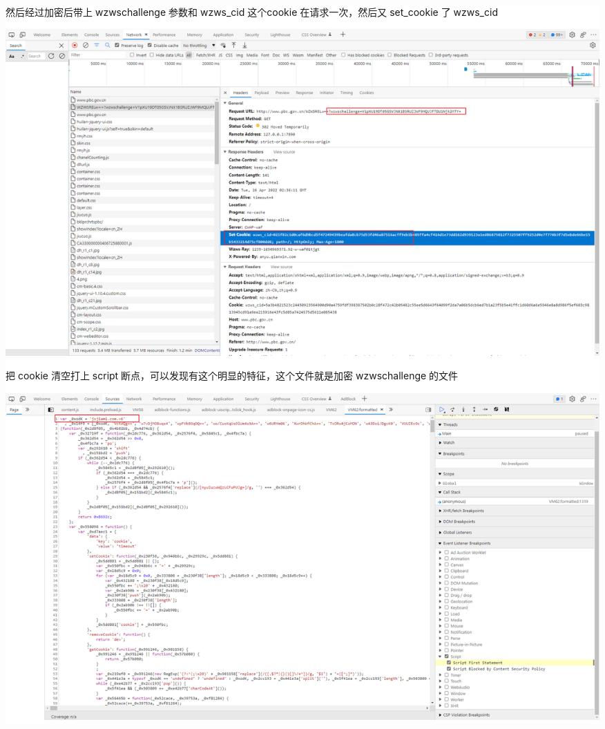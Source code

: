 

然后经过加密后带上 wzwschallenge 参数和 wzws_cid 这个cookie 在请求一次，然后又 set_cookie 了 wzws_cid

![image-20220426104205009](https://github.com/koko-cyber/JavaScript_Reverse/blob/main/picture/image-20220426104205009.png?raw=true)



把 cookie 清空打上 script 断点，可以发现有这个明显的特征，这个文件就是加密 wzwschallenge 的文件

![image-20220426102834476](https://github.com/koko-cyber/JavaScript_Reverse/blob/main/picture/image-20220426102834476.png?raw=true)

